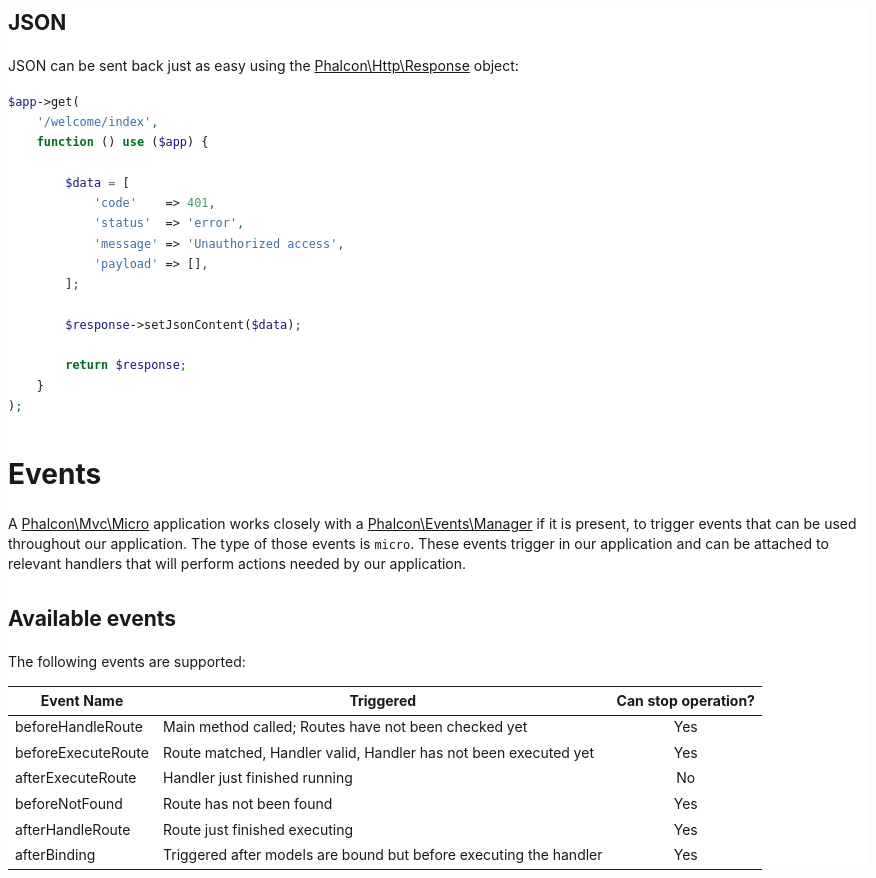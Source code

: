 ## JSON

JSON can be sent back just as easy using the [Phalcon\Http\Response](api/Phalcon_Http_Response) object:

```php
$app->get(
    '/welcome/index',
    function () use ($app) {

        $data = [
            'code'    => 401,
            'status'  => 'error',
            'message' => 'Unauthorized access',
            'payload' => [],
        ];

        $response->setJsonContent($data);

        return $response;
    }
);
```

<a name='events'></a>

# Events

A [Phalcon\Mvc\Micro](api/Phalcon_Mvc_Micro) application works closely with a [Phalcon\Events\Manager](api/Phalcon_Events_Manager) if it is present, to trigger events that can be used throughout our application. The type of those events is `micro`. These events trigger in our application and can be attached to relevant handlers that will perform actions needed by our application.

<a name='events-available-events'></a>

## Available events

The following events are supported:

| Event Name         | Triggered                                                         | Can stop operation? |
| ------------------ | ----------------------------------------------------------------- |:-------------------:|
| beforeHandleRoute  | Main method called; Routes have not been checked yet              |         Yes         |
| beforeExecuteRoute | Route matched, Handler valid, Handler has not been executed yet   |         Yes         |
| afterExecuteRoute  | Handler just finished running                                     |         No          |
| beforeNotFound     | Route has not been found                                          |         Yes         |
| afterHandleRoute   | Route just finished executing                                     |         Yes         |
| afterBinding       | Triggered after models are bound but before executing the handler |         Yes         |
